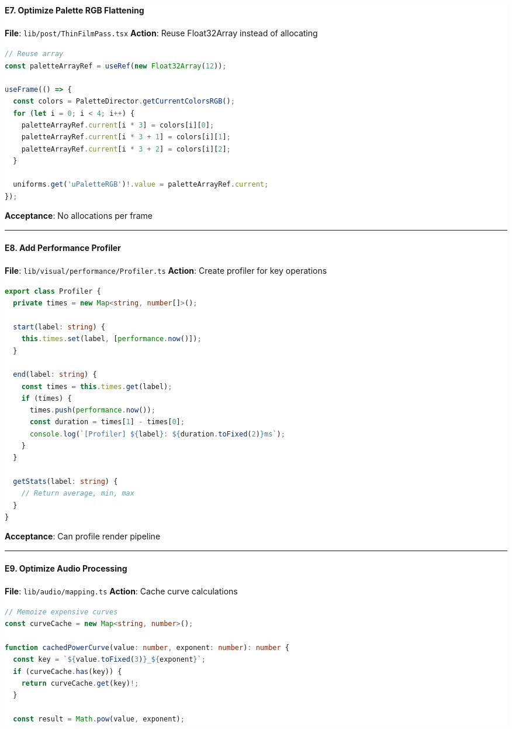 #### E7. Optimize Palette RGB Flattening
**File**: `lib/post/ThinFilmPass.tsx`
**Action**: Reuse Float32Array instead of allocating
```typescript
// Reuse array
const paletteArrayRef = useRef(new Float32Array(12));

useFrame(() => {
  const colors = PaletteDirector.getCurrentColorsRGB();
  for (let i = 0; i < 4; i++) {
    paletteArrayRef.current[i * 3] = colors[i][0];
    paletteArrayRef.current[i * 3 + 1] = colors[i][1];
    paletteArrayRef.current[i * 3 + 2] = colors[i][2];
  }

  uniforms.get('uPaletteRGB')!.value = paletteArrayRef.current;
});
```
**Acceptance**: No allocations per frame

---

#### E8. Add Performance Profiler
**File**: `lib/visual/performance/Profiler.ts`
**Action**: Create profiler for key operations
```typescript
export class Profiler {
  private times = new Map<string, number[]>();

  start(label: string) {
    this.times.set(label, [performance.now()]);
  }

  end(label: string) {
    const times = this.times.get(label);
    if (times) {
      times.push(performance.now());
      const duration = times[1] - times[0];
      console.log(`[Profiler] ${label}: ${duration.toFixed(2)}ms`);
    }
  }

  getStats(label: string) {
    // Return average, min, max
  }
}
```
**Acceptance**: Can profile render pipeline

---

#### E9. Optimize Audio Processing
**File**: `lib/audio/mapping.ts`
**Action**: Cache curve calculations
```typescript
// Memoize expensive curves
const curveCache = new Map<string, number>();

function cachedPowerCurve(value: number, exponent: number): number {
  const key = `${value.toFixed(3)}_${exponent}`;
  if (curveCache.has(key)) {
    return curveCache.get(key)!;
  }

  const result = Math.pow(value, exponent);
```